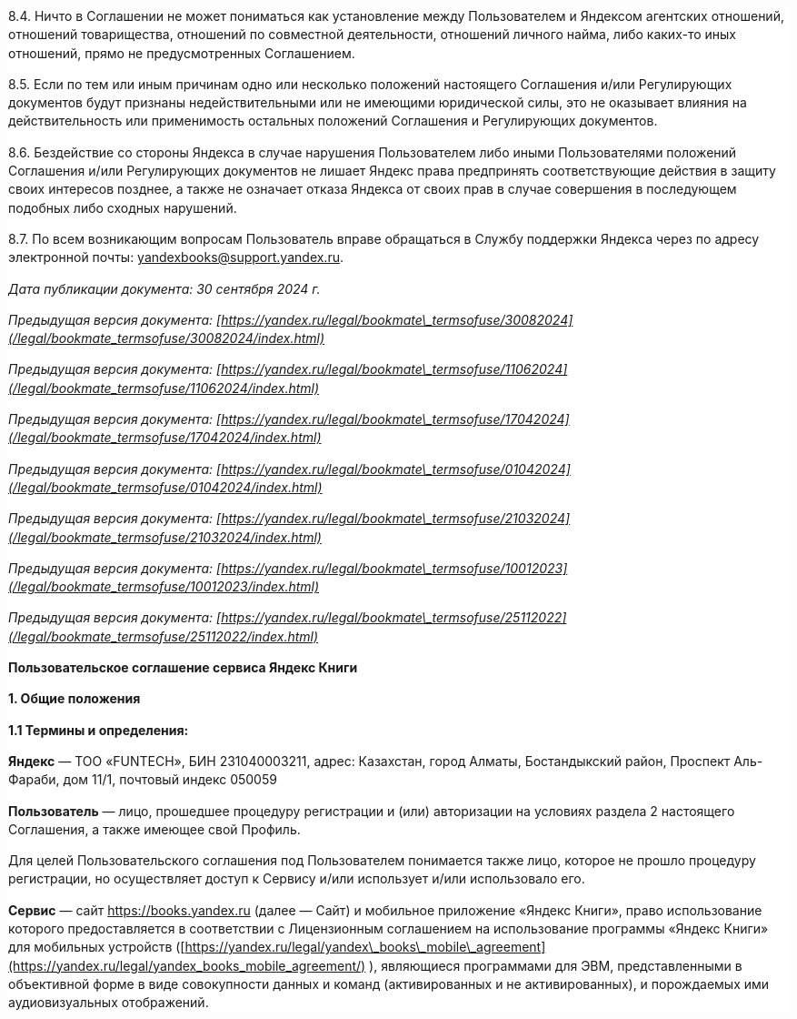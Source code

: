  8\.4\. Ничто в Соглашении не может пониматься как установление между Пользователем и Яндексом агентских отношений, отношений товарищества, отношений по совместной деятельности, отношений личного найма, либо каких\-то иных отношений, прямо не предусмотренных Соглашением.

 8\.5\. Если по тем или иным причинам одно или несколько положений настоящего Соглашения и/или Регулирующих документов будут признаны недействительными или не имеющими юридической силы, это не оказывает влияния на действительность или применимость остальных положений Соглашения и Регулирующих документов.

 8\.6\. Бездействие со стороны Яндекса в случае нарушения Пользователем либо иными Пользователями положений Соглашения и/или Регулирующих документов не лишает Яндекс права предпринять соответствующие действия в защиту своих интересов позднее, а также не означает отказа Яндекса от своих прав в случае совершения в последующем подобных либо сходных нарушений.

 8\.7\. По всем возникающим вопросам Пользователь вправе обращаться в Службу поддержки Яндекса через по адресу электронной почты: [yandexbooks@support.yandex.ru](mailto:yandexbooks@support.yandex.ru).

 *Дата публикации документа: 30 сентября 2024 г.*

  *Предыдущая версия документа: [https://yandex.ru/legal/bookmate\_termsofuse/30082024](/legal/bookmate_termsofuse/30082024/index.html)* 

  *Предыдущая версия документа: [https://yandex.ru/legal/bookmate\_termsofuse/11062024](/legal/bookmate_termsofuse/11062024/index.html)* 

  *Предыдущая версия документа: [https://yandex.ru/legal/bookmate\_termsofuse/17042024](/legal/bookmate_termsofuse/17042024/index.html)* 

  *Предыдущая версия документа: [https://yandex.ru/legal/bookmate\_termsofuse/01042024](/legal/bookmate_termsofuse/01042024/index.html)* 

  *Предыдущая версия документа: [https://yandex.ru/legal/bookmate\_termsofuse/21032024](/legal/bookmate_termsofuse/21032024/index.html)* 

  *Предыдущая версия документа: [https://yandex.ru/legal/bookmate\_termsofuse/10012023](/legal/bookmate_termsofuse/10012023/index.html)* 

  *Предыдущая версия документа: [https://yandex.ru/legal/bookmate\_termsofuse/25112022](/legal/bookmate_termsofuse/25112022/index.html)* 

  **Пользовательское соглашение сервиса Яндекс Книги**

 **1\. Общие положения**

 **1\.1 Термины и определения:**

 **Яндекс** — ТОО «FUNTECH», БИН 231040003211, адрес: Казахстан, город Алматы, Бостандыкский район, Проспект Аль\-Фараби, дом 11/1, почтовый индекс 050059

 **Пользователь** — лицо, прошедшее процедуру регистрации и (или) авторизации на условиях раздела 2 настоящего Соглашения, а также имеющее свой Профиль.

 Для целей Пользовательского соглашения под Пользователем понимается также лицо, которое не прошло процедуру регистрации, но осуществляет доступ к Сервису и/или использует и/или использовало его.

 **Сервис** — сайт <https://books.yandex.ru> (далее — Сайт) и мобильное приложение «Яндекс Книги», право использование которого предоставляется в соответствии с Лицензионным соглашением на использование программы «Яндекс Книги» для мобильных устройств ([https://yandex.ru/legal/yandex\_books\_mobile\_agreement](https://yandex.ru/legal/yandex_books_mobile_agreement/) ), являющиеся программами для ЭВМ, представленными в объективной форме в виде совокупности данных и команд (активированных и не активированных), и порождаемых ими аудиовизуальных отображений.
